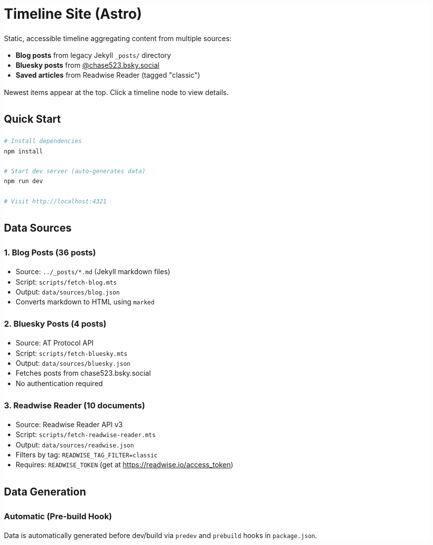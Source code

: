 # Timeline Site (Astro)

Static, accessible timeline aggregating content from multiple sources:
- **Blog posts** from legacy Jekyll `_posts/` directory
- **Bluesky posts** from [@chase523.bsky.social](https://bsky.app/profile/chase523.bsky.social)
- **Saved articles** from Readwise Reader (tagged "classic")

Newest items appear at the top. Click a timeline node to view details.

## Quick Start

```bash
# Install dependencies
npm install

# Start dev server (auto-generates data)
npm run dev

# Visit http://localhost:4321
```

## Data Sources

### 1. Blog Posts (36 posts)
- Source: `../_posts/*.md` (Jekyll markdown files)
- Script: `scripts/fetch-blog.mts`
- Output: `data/sources/blog.json`
- Converts markdown to HTML using `marked`

### 2. Bluesky Posts (4 posts)
- Source: AT Protocol API
- Script: `scripts/fetch-bluesky.mts`
- Output: `data/sources/bluesky.json`
- Fetches posts from chase523.bsky.social
- No authentication required

### 3. Readwise Reader (10 documents)
- Source: Readwise Reader API v3
- Script: `scripts/fetch-readwise-reader.mts`
- Output: `data/sources/readwise.json`
- Filters by tag: `READWISE_TAG_FILTER=classic`
- Requires: `READWISE_TOKEN` (get at https://readwise.io/access_token)

## Data Generation

### Automatic (Pre-build Hook)
Data is automatically generated before dev/build via `predev` and `prebuild` hooks in `package.json`.
